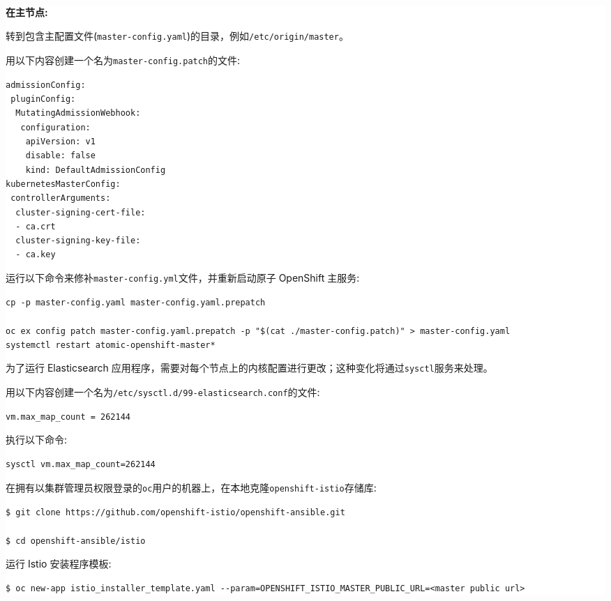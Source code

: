 **在主节点:**

转到包含主配置文件(`master-config.yaml`)的目录，例如`/etc/origin/master`。

用以下内容创建一个名为`master-config.patch`的文件:

```
admissionConfig:
 pluginConfig:
  MutatingAdmissionWebhook:
   configuration:
    apiVersion: v1
    disable: false
    kind: DefaultAdmissionConfig
kubernetesMasterConfig:
 controllerArguments:
  cluster-signing-cert-file:
  - ca.crt
  cluster-signing-key-file:
  - ca.key
```

运行以下命令来修补`master-config.yml`文件，并重新启动原子 OpenShift 主服务:

```
cp -p master-config.yaml master-config.yaml.prepatch

oc ex config patch master-config.yaml.prepatch -p "$(cat ./master-config.patch)" > master-config.yaml
systemctl restart atomic-openshift-master*
```

为了运行 Elasticsearch 应用程序，需要对每个节点上的内核配置进行更改；这种变化将通过`sysctl`服务来处理。

用以下内容创建一个名为`/etc/sysctl.d/99-elasticsearch.conf`的文件:

```
vm.max_map_count = 262144
```

执行以下命令:

```
sysctl vm.max_map_count=262144
```

在拥有以集群管理员权限登录的`oc`用户的机器上，在本地克隆`openshift-istio`存储库:

```
$ git clone https://github.com/openshift-istio/openshift-ansible.git

$ cd openshift-ansible/istio
```

运行 Istio 安装程序模板:

```
$ oc new-app istio_installer_template.yaml --param=OPENSHIFT_ISTIO_MASTER_PUBLIC_URL=<master public url>
```
